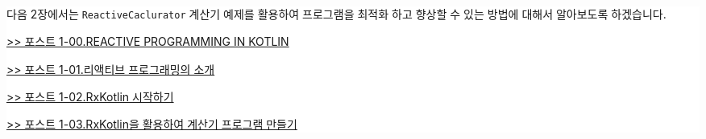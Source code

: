 다음 2장에서는 `ReactiveCaclurator` 계산기 예제를 활용하여 프로그램을 최적화 하고 향상할 수 있는 방법에 대해서 알아보도록 하겠습니다.

[>> 포스트 1-00.REACTIVE PROGRAMMING IN KOTLIN](https://soda1127.github.io/flex-reactive-kotlin/)

[>> 포스트 1-01.리액티브 프로그래밍의 소개](https://soda1127.github.io/introduce-reactive-programming/)

[>> 포스트 1-02.RxKotlin 시작하기](https://soda1127.github.io/start-rx-kotlin/)

[>> 포스트 1-03.RxKotlin을 활용하여 계산기 프로그램 만들기](https://soda1127.github.io/reactive-calculator-project/)